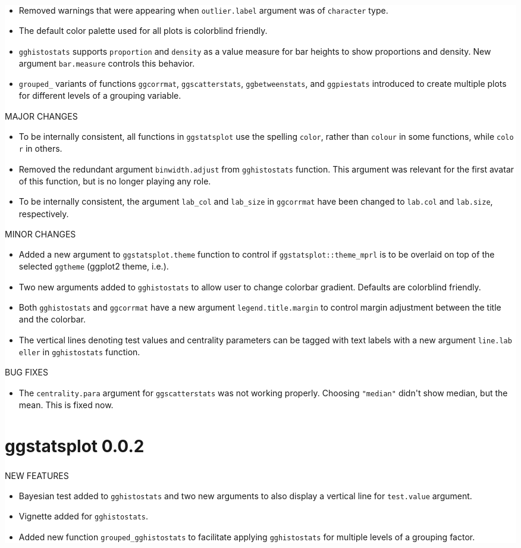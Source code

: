   - Removed warnings that were appearing when `outlier.label` argument was of
    `character` type.

  - The default color palette used for all plots is colorblind friendly.

  - `gghistostats` supports `proportion` and `density` as a value measure for
    bar heights to show proportions and density. New argument `bar.measure`
    controls this behavior.

  - `grouped_` variants of functions `ggcorrmat`, `ggscatterstats`,
    `ggbetweenstats`, and `ggpiestats` introduced to create multiple plots for
    different levels of a grouping variable.

MAJOR CHANGES

  - To be internally consistent, all functions in `ggstatsplot` use the spelling
    `color`, rather than `colour` in some functions, while `color` in others.

  - Removed the redundant argument `binwidth.adjust` from `gghistostats`
    function. This argument was relevant for the first avatar of this function,
    but is no longer playing any role.

  - To be internally consistent, the argument `lab_col` and `lab_size` in
    `ggcorrmat` have been changed to `lab.col` and `lab.size`, respectively.

MINOR CHANGES

  - Added a new argument to `ggstatsplot.theme` function to control if
    `ggstatsplot::theme_mprl` is to be overlaid on top of the selected `ggtheme`
    (ggplot2 theme, i.e.).

  - Two new arguments added to `gghistostats` to allow user to change colorbar
    gradient. Defaults are colorblind friendly.

  - Both `gghistostats` and `ggcorrmat` have a new argument
    `legend.title.margin` to control margin adjustment between the title and the
    colorbar.

  - The vertical lines denoting test values and centrality parameters can be
    tagged with text labels with a new argument `line.labeller` in
    `gghistostats` function.

BUG FIXES

  - The `centrality.para` argument for `ggscatterstats` was not working
    properly. Choosing `"median"` didn't show median, but the mean. This is
    fixed now.

# ggstatsplot 0.0.2

NEW FEATURES

  - Bayesian test added to `gghistostats` and two new arguments to also display
    a vertical line for `test.value` argument.

  - Vignette added for `gghistostats`.

  - Added new function `grouped_gghistostats` to facilitate applying
    `gghistostats` for multiple levels of a grouping factor.
